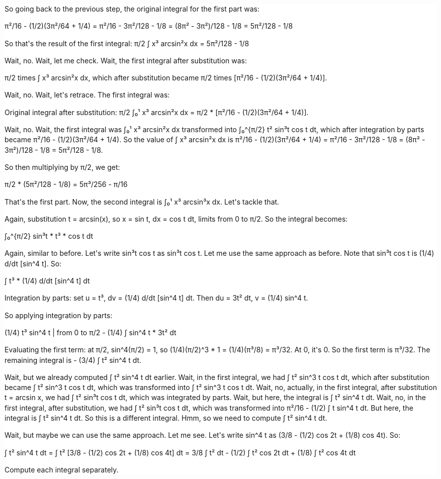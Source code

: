 So going back to the previous step, the original integral for the first part was:

π²/16 - (1/2)(3π²/64 + 1/4) = π²/16 - 3π²/128 - 1/8 = (8π² - 3π²)/128 - 1/8 = 5π²/128 - 1/8

So that's the result of the first integral: π/2 ∫ x³ arcsin²x dx = 5π²/128 - 1/8

Wait, no. Wait, let me check. Wait, the first integral after substitution was:

π/2 times ∫ x³ arcsin²x dx, which after substitution became π/2 times [π²/16 - (1/2)(3π²/64 + 1/4)].

Wait, no. Wait, let's retrace. The first integral was:

Original integral after substitution: π/2 ∫₀¹ x³ arcsin²x dx = π/2 * [π²/16 - (1/2)(3π²/64 + 1/4)].

Wait, no. Wait, the first integral was ∫₀¹ x³ arcsin²x dx transformed into ∫₀^{π/2} t² sin³t cos t dt, which after integration by parts became π²/16 - (1/2)(3π²/64 + 1/4). So the value of ∫ x³ arcsin²x dx is π²/16 - (1/2)(3π²/64 + 1/4) = π²/16 - 3π²/128 - 1/8 = (8π² - 3π²)/128 - 1/8 = 5π²/128 - 1/8.

So then multiplying by π/2, we get:

π/2 * (5π²/128 - 1/8) = 5π³/256 - π/16

That's the first part. Now, the second integral is ∫₀¹ x³ arcsin³x dx. Let's tackle that.

Again, substitution t = arcsin(x), so x = sin t, dx = cos t dt, limits from 0 to π/2. So the integral becomes:

∫₀^{π/2} sin³t * t³ * cos t dt

Again, similar to before. Let's write sin³t cos t as sin³t cos t. Let me use the same approach as before. Note that sin³t cos t is (1/4) d/dt [sin^4 t]. So:

∫ t³ * (1/4) d/dt [sin^4 t] dt

Integration by parts: set u = t³, dv = (1/4) d/dt [sin^4 t] dt. Then du = 3t² dt, v = (1/4) sin^4 t.

So applying integration by parts:

(1/4) t³ sin^4 t | from 0 to π/2 - (1/4) ∫ sin^4 t * 3t² dt

Evaluating the first term: at π/2, sin^4(π/2) = 1, so (1/4)(π/2)^3 * 1 = (1/4)(π³/8) = π³/32. At 0, it's 0. So the first term is π³/32. The remaining integral is - (3/4) ∫ t² sin^4 t dt.

Wait, but we already computed ∫ t² sin^4 t dt earlier. Wait, in the first integral, we had ∫ t² sin^3 t cos t dt, which after substitution became ∫ t² sin^3 t cos t dt, which was transformed into ∫ t² sin^3 t cos t dt. Wait, no, actually, in the first integral, after substitution t = arcsin x, we had ∫ t² sin³t cos t dt, which was integrated by parts. Wait, but here, the integral is ∫ t² sin^4 t dt. Wait, no, in the first integral, after substitution, we had ∫ t² sin³t cos t dt, which was transformed into π²/16 - (1/2) ∫ t sin^4 t dt. But here, the integral is ∫ t² sin^4 t dt. So this is a different integral. Hmm, so we need to compute ∫ t² sin^4 t dt.

Wait, but maybe we can use the same approach. Let me see. Let's write sin^4 t as (3/8 - (1/2) cos 2t + (1/8) cos 4t). So:

∫ t² sin^4 t dt = ∫ t² [3/8 - (1/2) cos 2t + (1/8) cos 4t] dt = 3/8 ∫ t² dt - (1/2) ∫ t² cos 2t dt + (1/8) ∫ t² cos 4t dt

Compute each integral separately.
